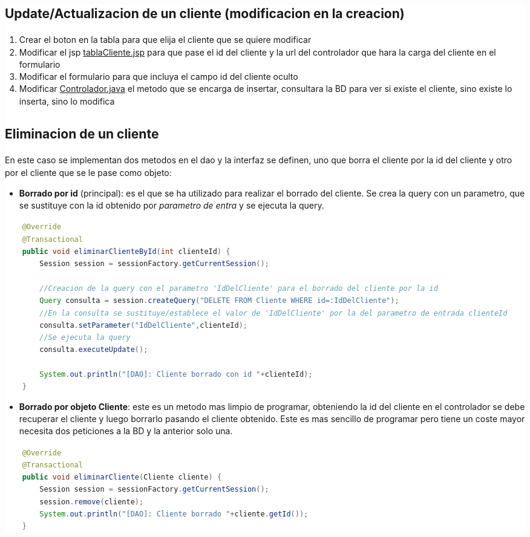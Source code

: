 
## Update/Actualizacion de un cliente (modificacion en la creacion)
1. Crear el boton en la tabla para que elija el cliente que se quiere modificar
2. Modificar el jsp [tablaCliente.jsp](src%2Fmain%2Fwebapp%2FWEB-INF%2Fview%2FtablaCliente.jsp) para que pase el id del cliente y la url del controlador que
   hara la carga del cliente en el formulario
3. Modificar el formulario para que incluya el campo id del cliente oculto
4. Modificar [Controlador.java](src%2Fmain%2Fjava%2Fcom%2Fconexion%2Fpildora%2Fes%2Fcontrolador%2FControlador.java) el metodo que se encarga de insertar, consultara la BD para ver si existe el cliente, sino existe lo inserta, sino lo modifica

## Eliminacion de un cliente

En este caso se implementan dos metodos en el dao y la interfaz se definen, uno que borra el cliente por la id del cliente y otro por el cliente que se le pase como objeto:
- **Borrado por id** (principal): es el que se ha utilizado para realizar el borrado del cliente. Se crea la query con un parametro, que se sustituye con la id obtenido por *parametro de entra* y se ejecuta la query.
```java
    @Override
    @Transactional
    public void eliminarClienteById(int clienteId) {
        Session session = sessionFactory.getCurrentSession();

        //Creacion de la query con el parametro 'IdDelCliente' para el borrado del cliente por la id
        Query consulta = session.createQuery("DELETE FROM Cliente WHERE id=:IdDelCliente");
        //En la consulta se sustituye/establece el valor de 'IdDelCliente' por la del parametro de entrada clienteId
        consulta.setParameter("IdDelCliente",clienteId);
        //Se ejecuta la query
        consulta.executeUpdate();

        System.out.println("[DAO]: Cliente borrado con id "+clienteId);
    }
```
- **Borrado por objeto Cliente**: este es un metodo mas limpio de programar, obteniendo la id del cliente en el controlador se debe recuperar el cliente y luego borrarlo pasando el cliente obtenido. Este es mas sencillo de programar pero tiene un coste mayor necesita dos peticiones a la BD y la anterior solo una.
```java
    @Override
    @Transactional
    public void eliminarCliente(Cliente cliente) {
        Session session = sessionFactory.getCurrentSession();
        session.remove(cliente);
        System.out.println("[DAO]: Cliente borrado "+cliente.getId());
    }
```
